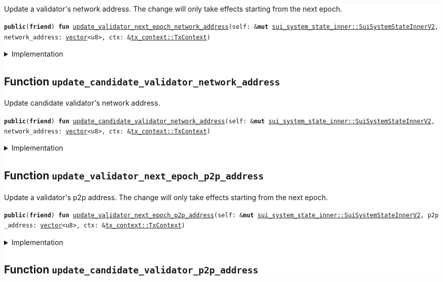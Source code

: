 Update a validator's network address.
The change will only take effects starting from the next epoch.


<pre><code><b>public</b>(<b>friend</b>) <b>fun</b> <a href="sui_system_state_inner.md#0x3_sui_system_state_inner_update_validator_next_epoch_network_address">update_validator_next_epoch_network_address</a>(self: &<b>mut</b> <a href="sui_system_state_inner.md#0x3_sui_system_state_inner_SuiSystemStateInnerV2">sui_system_state_inner::SuiSystemStateInnerV2</a>, network_address: <a href="../move-stdlib/vector.md#0x1_vector">vector</a>&lt;u8&gt;, ctx: &<a href="../sui-framework/tx_context.md#0x2_tx_context_TxContext">tx_context::TxContext</a>)
</code></pre>



<details><summary>Implementation</summary></details>

<a name="0x3_sui_system_state_inner_update_candidate_validator_network_address"></a>

## Function `update_candidate_validator_network_address`

Update candidate validator's network address.


<pre><code><b>public</b>(<b>friend</b>) <b>fun</b> <a href="sui_system_state_inner.md#0x3_sui_system_state_inner_update_candidate_validator_network_address">update_candidate_validator_network_address</a>(self: &<b>mut</b> <a href="sui_system_state_inner.md#0x3_sui_system_state_inner_SuiSystemStateInnerV2">sui_system_state_inner::SuiSystemStateInnerV2</a>, network_address: <a href="../move-stdlib/vector.md#0x1_vector">vector</a>&lt;u8&gt;, ctx: &<a href="../sui-framework/tx_context.md#0x2_tx_context_TxContext">tx_context::TxContext</a>)
</code></pre>



<details><summary>Implementation</summary></details>

<a name="0x3_sui_system_state_inner_update_validator_next_epoch_p2p_address"></a>

## Function `update_validator_next_epoch_p2p_address`

Update a validator's p2p address.
The change will only take effects starting from the next epoch.


<pre><code><b>public</b>(<b>friend</b>) <b>fun</b> <a href="sui_system_state_inner.md#0x3_sui_system_state_inner_update_validator_next_epoch_p2p_address">update_validator_next_epoch_p2p_address</a>(self: &<b>mut</b> <a href="sui_system_state_inner.md#0x3_sui_system_state_inner_SuiSystemStateInnerV2">sui_system_state_inner::SuiSystemStateInnerV2</a>, p2p_address: <a href="../move-stdlib/vector.md#0x1_vector">vector</a>&lt;u8&gt;, ctx: &<a href="../sui-framework/tx_context.md#0x2_tx_context_TxContext">tx_context::TxContext</a>)
</code></pre>



<details><summary>Implementation</summary></details>

<a name="0x3_sui_system_state_inner_update_candidate_validator_p2p_address"></a>

## Function `update_candidate_validator_p2p_address`
